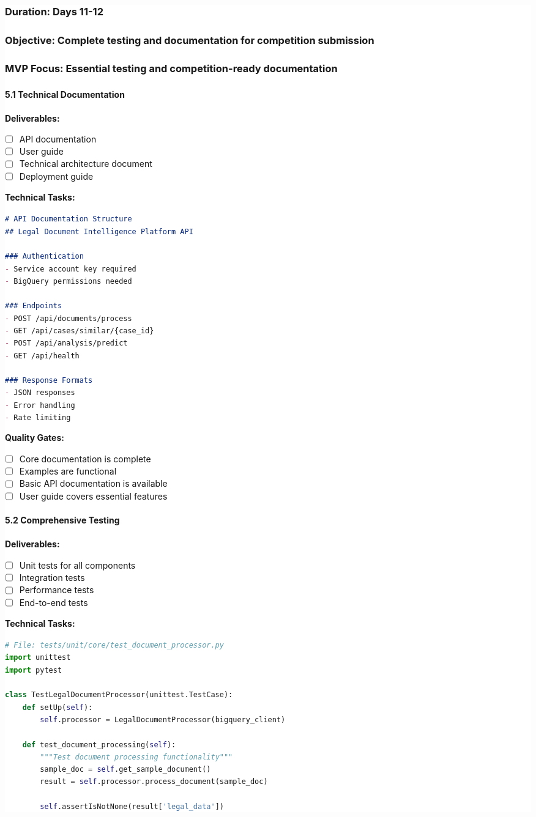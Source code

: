 ### **Duration**: Days 11-12
### **Objective**: Complete testing and documentation for competition submission
### **MVP Focus**: Essential testing and competition-ready documentation

#### **5.1 Technical Documentation**
**Deliverables:**
- [ ] API documentation
- [ ] User guide
- [ ] Technical architecture document
- [ ] Deployment guide

**Technical Tasks:**
```markdown
# API Documentation Structure
## Legal Document Intelligence Platform API

### Authentication
- Service account key required
- BigQuery permissions needed

### Endpoints
- POST /api/documents/process
- GET /api/cases/similar/{case_id}
- POST /api/analysis/predict
- GET /api/health

### Response Formats
- JSON responses
- Error handling
- Rate limiting
```

**Quality Gates:**
- [ ] Core documentation is complete
- [ ] Examples are functional
- [ ] Basic API documentation is available
- [ ] User guide covers essential features

#### **5.2 Comprehensive Testing**
**Deliverables:**
- [ ] Unit tests for all components
- [ ] Integration tests
- [ ] Performance tests
- [ ] End-to-end tests

**Technical Tasks:**
```python
# File: tests/unit/core/test_document_processor.py
import unittest
import pytest

class TestLegalDocumentProcessor(unittest.TestCase):
    def setUp(self):
        self.processor = LegalDocumentProcessor(bigquery_client)

    def test_document_processing(self):
        """Test document processing functionality"""
        sample_doc = self.get_sample_document()
        result = self.processor.process_document(sample_doc)

        self.assertIsNotNone(result['legal_data'])
```